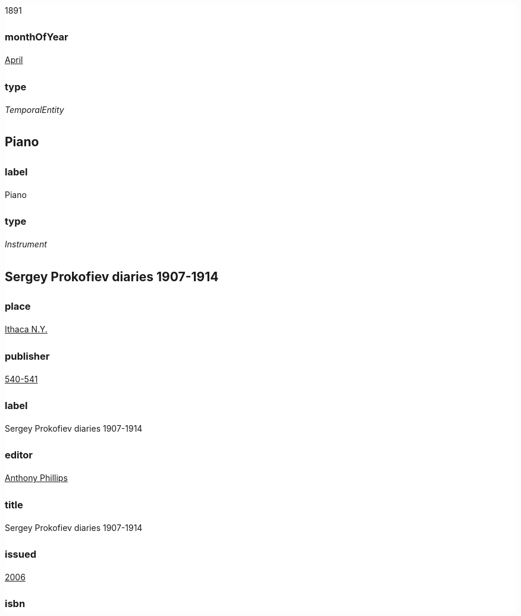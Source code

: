 1891

### monthOfYear


[April](#April)

### type


*TemporalEntity*

## Piano

### label


Piano

### type


*Instrument*

## Sergey Prokofiev diaries 1907-1914

### place


[Ithaca N.Y.](#Ithaca-N.Y.)

### publisher


[540-541](#540-541)

### label


Sergey Prokofiev diaries 1907-1914

### editor


[Anthony Phillips](#Anthony-Phillips)

### title


Sergey Prokofiev diaries 1907-1914

### issued


[2006](#2006)

### isbn
